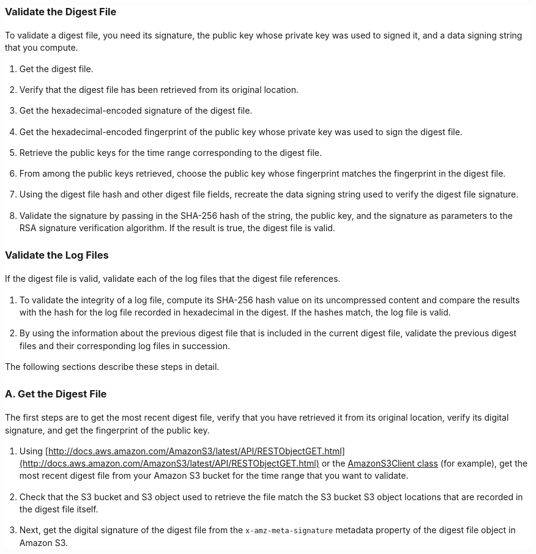### Validate the Digest File<a name="cloudtrail-log-file-custom-validation-steps-digest"></a>

 To validate a digest file, you need its signature, the public key whose private key was used to signed it, and a data signing string that you compute\. 

1. Get the digest file\.

1.  Verify that the digest file has been retrieved from its original location\. 

1. Get the hexadecimal\-encoded signature of the digest file\.

1. Get the hexadecimal\-encoded fingerprint of the public key whose private key was used to sign the digest file\.

1. Retrieve the public keys for the time range corresponding to the digest file\.

1. From among the public keys retrieved, choose the public key whose fingerprint matches the fingerprint in the digest file\.

1. Using the digest file hash and other digest file fields, recreate the data signing string used to verify the digest file signature\.

1. Validate the signature by passing in the SHA\-256 hash of the string, the public key, and the signature as parameters to the RSA signature verification algorithm\. If the result is true, the digest file is valid\. 

### Validate the Log Files<a name="cloudtrail-log-file-custom-validation-steps-logs"></a>

If the digest file is valid, validate each of the log files that the digest file references\.

1. To validate the integrity of a log file, compute its SHA\-256 hash value on its uncompressed content and compare the results with the hash for the log file recorded in hexadecimal in the digest\. If the hashes match, the log file is valid\.

1. By using the information about the previous digest file that is included in the current digest file, validate the previous digest files and their corresponding log files in succession\.

The following sections describe these steps in detail\.

### A\. Get the Digest File<a name="cloudtrail-log-file-custom-validation-steps-get-the-digest-file"></a>

The first steps are to get the most recent digest file, verify that you have retrieved it from its original location, verify its digital signature, and get the fingerprint of the public key\.

1. Using [http://docs.aws.amazon.com/AmazonS3/latest/API/RESTObjectGET.html](http://docs.aws.amazon.com/AmazonS3/latest/API/RESTObjectGET.html) or the [AmazonS3Client class](http://docs.aws.amazon.com/AWSJavaSDK/latest/javadoc/com/amazonaws/services/s3/AmazonS3Client.html) \(for example\), get the most recent digest file from your Amazon S3 bucket for the time range that you want to validate\. 

1.  Check that the S3 bucket and S3 object used to retrieve the file match the S3 bucket S3 object locations that are recorded in the digest file itself\. 

1. Next, get the digital signature of the digest file from the `x-amz-meta-signature` metadata property of the digest file object in Amazon S3\.
